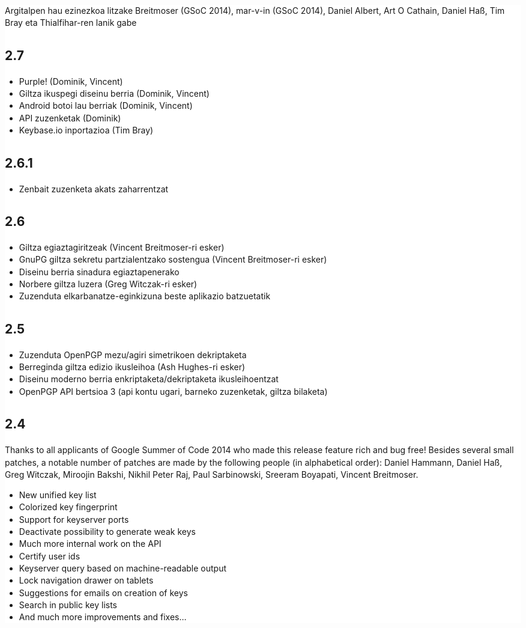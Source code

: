 Argitalpen hau ezinezkoa litzake Breitmoser (GSoC 2014), mar-v-in (GSoC 2014), Daniel Albert, Art O Cathain, Daniel Haß, Tim Bray eta Thialfihar-ren lanik gabe

## 2.7

  * Purple! (Dominik, Vincent)
  * Giltza ikuspegi diseinu berria (Dominik, Vincent)
  * Android botoi lau berriak (Dominik, Vincent)
  * API zuzenketak (Dominik)
  * Keybase.io inportazioa (Tim Bray)


## 2.6.1

  * Zenbait zuzenketa akats zaharrentzat


## 2.6

  * Giltza egiaztagiritzeak (Vincent Breitmoser-ri esker)
  * GnuPG giltza sekretu partzialentzako sostengua (Vincent Breitmoser-ri esker)
  * Diseinu berria sinadura egiaztapenerako
  * Norbere giltza luzera (Greg Witczak-ri esker)
  * Zuzenduta elkarbanatze-eginkizuna beste aplikazio batzuetatik


## 2.5

  * Zuzenduta OpenPGP mezu/agiri simetrikoen dekriptaketa
  * Berreginda giltza edizio ikusleihoa (Ash Hughes-ri esker)
  * Diseinu moderno berria enkriptaketa/dekriptaketa ikusleihoentzat
  * OpenPGP API bertsioa 3 (api kontu ugari, barneko zuzenketak, giltza bilaketa)


## 2.4
Thanks to all applicants of Google Summer of Code 2014 who made this release feature rich and bug free!
Besides several small patches, a notable number of patches are made by the following people (in alphabetical order):
Daniel Hammann, Daniel Haß, Greg Witczak, Miroojin Bakshi, Nikhil Peter Raj, Paul Sarbinowski, Sreeram Boyapati, Vincent Breitmoser.

  * New unified key list
  * Colorized key fingerprint
  * Support for keyserver ports
  * Deactivate possibility to generate weak keys
  * Much more internal work on the API
  * Certify user ids
  * Keyserver query based on machine-readable output
  * Lock navigation drawer on tablets
  * Suggestions for emails on creation of keys
  * Search in public key lists
  * And much more improvements and fixes…
